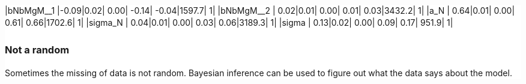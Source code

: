 |bNbMgM__1            |-0.09|0.02|    0.00|  -0.14|   -0.04|1597.7|   1|
|bNbMgM__2            | 0.02|0.01|    0.00|   0.01|    0.03|3432.2|   1|
|a_N                  | 0.64|0.01|    0.00|   0.61|    0.66|1702.6|   1|
|sigma_N              | 0.04|0.01|    0.00|   0.03|    0.06|3189.3|   1|
|sigma                | 0.13|0.02|    0.00|   0.09|    0.17| 951.9|   1|

### Not a random

Sometimes the missing of data is not random. Bayesian inference can be used to figure out what the data says about the model.